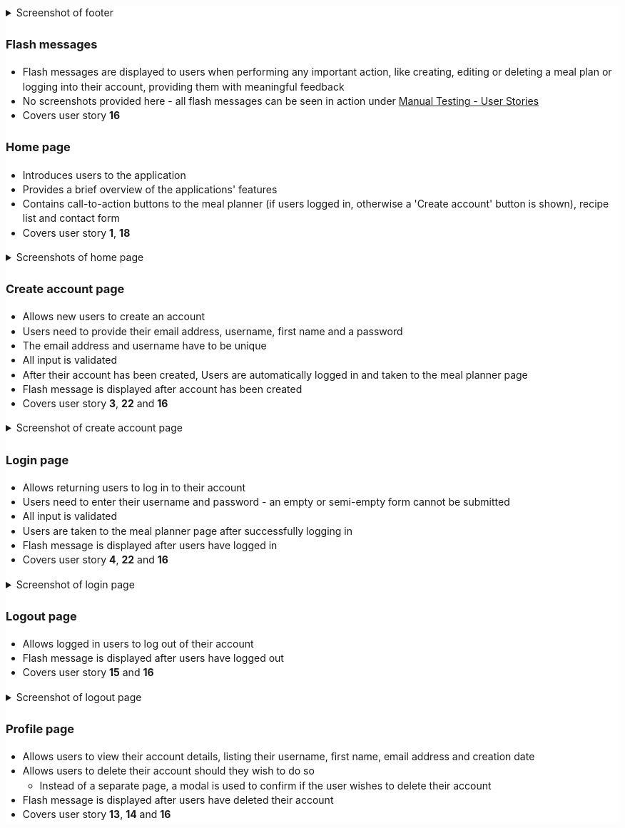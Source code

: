 <details><summary>Screenshot of footer</summary></details>

### Flash messages
- Flash messages are displayed to users when performing any important action, like creating, editing or deleting a meal plan or logging into their account, providing them with meaningful feedback
- No screenshots provided here - all flash messages can be seen in action under [Manual Testing - User Stories](#manual-testing---user-stories)
- Covers user story **16**

### Home page
- Introduces users to the application
- Provides a brief overview of the applications' features
- Contains call-to-action buttons to the meal planner (if users logged in, otherwise a 'Create account' button is shown), recipe list and contact form
- Covers user story **1**, **18**

<details><summary>Screenshots of home page</summary></details>

### Create account page
- Allows new users to create an account
- Users need to provide their email address, username, first name and a password
- The email address and username have to be unique
- All input is validated
- After their account has been created, Users are automatically logged in and taken to the meal planner page
- Flash message is displayed after account has been created
- Covers user story **3**, **22** and **16**

<details><summary>Screenshot of create account page</summary></details>

### Login page
- Allows returning users to log in to their account
- Users need to enter their username and password - an empty or semi-empty form cannot be submitted
- All input is validated
- Users are taken to the meal planner page after successfully logging in
- Flash message is displayed after users have logged in
- Covers user story **4**, **22** and **16**

<details><summary>Screenshot of login page</summary></details>

### Logout page
- Allows logged in users to log out of their account
- Flash message is displayed after users have logged out
- Covers user story **15** and **16**

<details><summary>Screenshot of logout page</summary></details>

### Profile page
- Allows users to view their account details, listing their username, first name, email address and creation date
- Allows users to delete their account should they wish to do so
    - Instead of a separate page, a modal is used to confirm if the user wishes to delete their account
- Flash message is displayed after users have deleted their account
- Covers user story **13**, **14** and **16**
